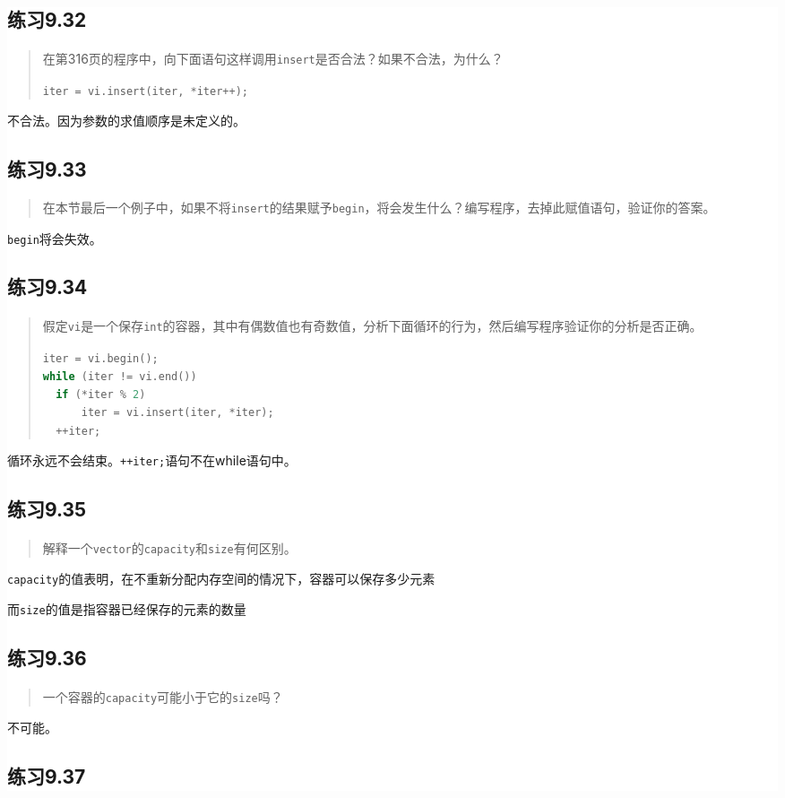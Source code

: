

## 练习9.32

> 在第316页的程序中，向下面语句这样调用`insert`是否合法？如果不合法，为什么？
>
> ```C++
> iter = vi.insert(iter, *iter++);
> ```

不合法。因为参数的求值顺序是未定义的。



## 练习9.33

> 在本节最后一个例子中，如果不将`insert`的结果赋予`begin`，将会发生什么？编写程序，去掉此赋值语句，验证你的答案。

`begin`将会失效。



## 练习9.34

> 假定`vi`是一个保存`int`的容器，其中有偶数值也有奇数值，分析下面循环的行为，然后编写程序验证你的分析是否正确。
>
> ```C++
> iter = vi.begin();
> while (iter != vi.end())
> 	if (*iter % 2)
> 		iter = vi.insert(iter, *iter);
> 	++iter;
> ```

循环永远不会结束。`++iter;`语句不在while语句中。



## 练习9.35

> 解释一个`vector`的`capacity`和`size`有何区别。

`capacity`的值表明，在不重新分配内存空间的情况下，容器可以保存多少元素

而`size`的值是指容器已经保存的元素的数量



## 练习9.36

> 一个容器的`capacity`可能小于它的`size`吗？

不可能。



## 练习9.37
